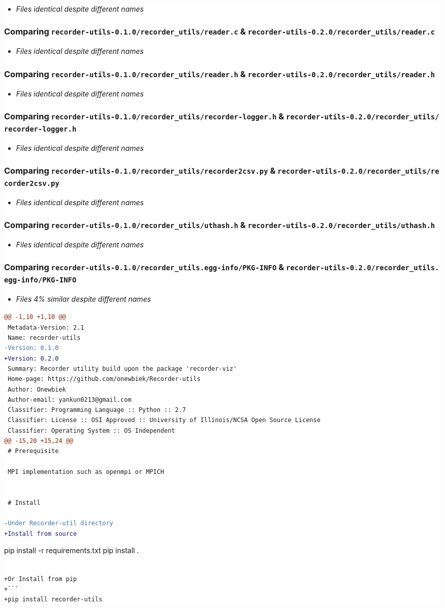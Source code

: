  * *Files identical despite different names*

### Comparing `recorder-utils-0.1.0/recorder_utils/reader.c` & `recorder-utils-0.2.0/recorder_utils/reader.c`

 * *Files identical despite different names*

### Comparing `recorder-utils-0.1.0/recorder_utils/reader.h` & `recorder-utils-0.2.0/recorder_utils/reader.h`

 * *Files identical despite different names*

### Comparing `recorder-utils-0.1.0/recorder_utils/recorder-logger.h` & `recorder-utils-0.2.0/recorder_utils/recorder-logger.h`

 * *Files identical despite different names*

### Comparing `recorder-utils-0.1.0/recorder_utils/recorder2csv.py` & `recorder-utils-0.2.0/recorder_utils/recorder2csv.py`

 * *Files identical despite different names*

### Comparing `recorder-utils-0.1.0/recorder_utils/uthash.h` & `recorder-utils-0.2.0/recorder_utils/uthash.h`

 * *Files identical despite different names*

### Comparing `recorder-utils-0.1.0/recorder_utils.egg-info/PKG-INFO` & `recorder-utils-0.2.0/recorder_utils.egg-info/PKG-INFO`

 * *Files 4% similar despite different names*

```diff
@@ -1,10 +1,10 @@
 Metadata-Version: 2.1
 Name: recorder-utils
-Version: 0.1.0
+Version: 0.2.0
 Summary: Recorder utility build upon the package 'recorder-viz'
 Home-page: https://github.com/onewbiek/Recorder-utils
 Author: Onewbiek
 Author-email: yankun0213@gmail.com
 Classifier: Programming Language :: Python :: 2.7
 Classifier: License :: OSI Approved :: University of Illinois/NCSA Open Source License
 Classifier: Operating System :: OS Independent
@@ -15,20 +15,24 @@
 # Prerequisite
 
 MPI implementation such as openmpi or MPICH
 
 
 # Install
 
-Under Recorder-util directory
+Install from source
 ```
 pip install -r requirements.txt
 pip install .
 ```
 
+Or Install from pip
+```
+pip install recorder-utils
 ```